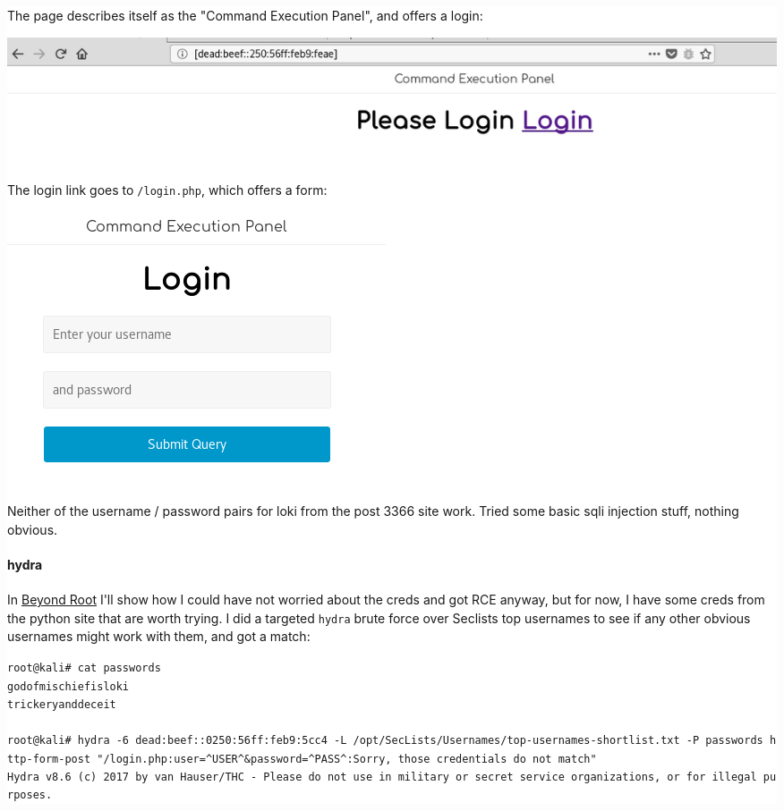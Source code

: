 The page describes itself as the "Command Execution Panel", and offers a
login:

![](/img/1531226092223.png)

The login link goes to `/login.php`, which offers a form:

![](/img/1531226115116.png)

Neither of the username / password pairs for loki from the post 3366
site work. Tried some basic sqli injection stuff, nothing obvious.

#### hydra

In [Beyond Root](#getting-rce-without-creds) I'll show how I could have
not worried about the creds and got RCE anyway, but for now, I have some
creds from the python site that are worth trying. I did a targeted
`hydra` brute force over Seclists top usernames to see if any other
obvious usernames might work with them, and got a match:



    root@kali# cat passwords
    godofmischiefisloki
    trickeryanddeceit

    root@kali# hydra -6 dead:beef::0250:56ff:feb9:5cc4 -L /opt/SecLists/Usernames/top-usernames-shortlist.txt -P passwords http-form-post "/login.php:user=^USER^&password=^PASS^:Sorry, those credentials do not match"
    Hydra v8.6 (c) 2017 by van Hauser/THC - Please do not use in military or secret service organizations, or for illegal purposes.
